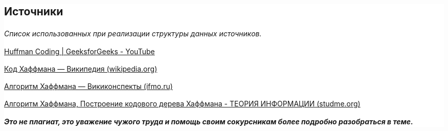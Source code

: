 ## Источники

_Список использованных при реализации структуры данных источников._

[Huffman Coding | GeeksforGeeks - YouTube](https://www.youtube.com/watch?v=0kNXhFIEd_w)

[Код Хаффмана — Википедия (wikipedia.org)](https://ru.wikipedia.org/wiki/%D0%9A%D0%BE%D0%B4_%D0%A5%D0%B0%D1%84%D1%84%D0%BC%D0%B0%D0%BD%D0%B0#:~:text=%D0%90%D0%BB%D0%B3%D0%BE%D1%80%D0%B8%D1%82%D0%BC%20%D0%A5%D0%B0%D1%84%D1%84%D0%BC%D0%B0%D0%BD%D0%B0%20%E2%80%94%20%D0%B0%D0%BB%D0%B3%D0%BE%D1%80%D0%B8%D1%82%D0%BC%20%D0%BE%D0%BF%D1%82%D0%B8%D0%BC%D0%B0%D0%BB%D1%8C%D0%BD%D0%BE%D0%B3%D0%BE%20%D0%BF%D1%80%D0%B5%D1%84%D0%B8%D0%BA%D1%81%D0%BD%D0%BE%D0%B3%D0%BE,%D0%B2%D0%BE%20%D0%BC%D0%BD%D0%BE%D0%B3%D0%B8%D1%85%20%D0%BF%D1%80%D0%BE%D0%B3%D1%80%D0%B0%D0%BC%D0%BC%D0%B0%D1%85%20%D1%81%D0%B6%D0%B0%D1%82%D0%B8%D1%8F%20%D0%B4%D0%B0%D0%BD%D0%BD%D1%8B%D1%85.)

[Алгоритм Хаффмана — Викиконспекты (ifmo.ru)](https://neerc.ifmo.ru/wiki/index.php?title=%D0%90%D0%BB%D0%B3%D0%BE%D1%80%D0%B8%D1%82%D0%BC_%D0%A5%D0%B0%D1%84%D1%84%D0%BC%D0%B0%D0%BD%D0%B0)

[Алгоритм Хаффмана, Построение кодового дерева Хаффмана - ТЕОРИЯ ИНФОРМАЦИИ (studme.org)](https://studme.org/187066/informatika/algoritm_haffmana)

_**Это не плагиат, это уважение чужого труда и помощь своим сокурсникам более подробно разобраться в теме.**_
